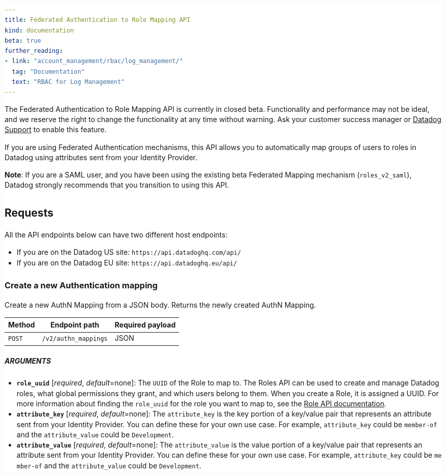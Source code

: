 ```yaml
---
title: Federated Authentication to Role Mapping API
kind: documentation
beta: true
further_reading:
- link: "account_management/rbac/log_management/"
  tag: "Documentation"
  text: "RBAC for Log Management"
---
```


<div class="alert alert-warning">
The Federated Authentication to Role Mapping API is currently in closed beta. Functionality and performance may not be ideal, and we reserve the right to change the functionality at any time without warning. Ask your customer success manager or <a href="/help">Datadog Support</a> to enable this feature.
</div>

If you are using Federated Authentication mechanisms, this API allows you to automatically map groups of users to roles in Datadog using attributes sent from your Identity Provider.

**Note**: If you are a SAML user, and you have been using the existing beta Federated Mapping mechanism (`roles_v2_saml`), Datadog strongly recommends that you transition to using this API.

## Requests

All the API endpoints below can have two different host endpoints:

* If you are on the Datadog US site: `https://api.datadoghq.com/api/`
* If you are on the Datadog EU site: `https://api.datadoghq.eu/api/`

### Create a new Authentication mapping

Create a new AuthN Mapping from a JSON body. Returns the newly created AuthN Mapping.

| Method | Endpoint path | Required payload |
|--------|--------------|------------------|
| `POST`  | `/v2/authn_mappings`  | JSON       |

##### ARGUMENTS

* **`role_uuid`** [*required*, *default*=none]:
  The `UUID` of the Role to map to. The Roles API can be used to create and manage Datadog roles, what global permissions they grant, and which users belong to them. When you create a Role, it is assigned a UUID. For more information about finding the `role_uuid` for the role you want to map to, see the [Role API documentation][1].
* **`attribute_key`** [*required*, *default*=none]:
 The `attribute_key` is the key portion of a key/value pair that represents an attribute sent from your Identity Provider. You can define these for your own use case. For example, `attribute_key` could be `member-of` and the `attribute_value` could be `Development`.
* **`attribute_value`** [*required*, *default*=none]:
 The `attribute_value` is the value portion of a key/value pair that represents an attribute sent from your Identity Provider. You can define these for your own use case. For example, `attribute_key` could be `member-of` and the `attribute_value` could be `Development`.


[1]: https://api.datadoghq.com/account/settings#api
[1]: https://api.datadoghq.com/account/settings#api
[1]: https://api.datadoghq.com/account/settings#api
[1]: https://api.datadoghq.com/account/settings#api
[1]: https://api.datadoghq.com/account/settings#api
[1]: /account_management/rbac/role_api/?tab=datadogussite#get-all-roles